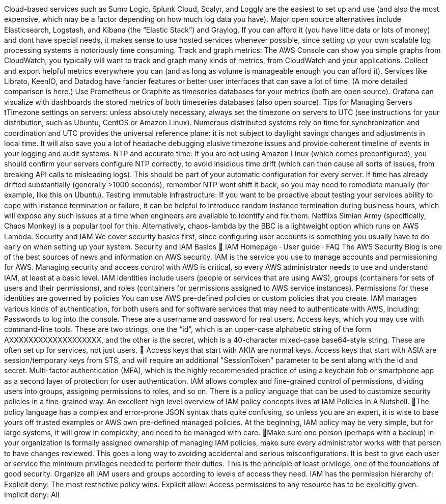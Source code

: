 Cloud-based services such as Sumo Logic, Splunk Cloud, Scalyr, and Loggly are the easiest to set up and use (and also the most expensive, which may be a factor depending on how much log data you have). Major open source alternatives include Elasticsearch, Logstash, and Kibana (the “Elastic Stack”) and Graylog. If you can afford it (you have little data or lots of money) and dont have special needs, it makes sense to use hosted services whenever possible, since setting up your own scalable log processing systems is notoriously time consuming. Track and graph metrics: The AWS Console can show you simple graphs from CloudWatch, you typically will want to track and graph many kinds of metrics, from CloudWatch and your applications. Collect and export helpful metrics everywhere you can (and as long as volume is manageable enough you can afford it). Services like Librato, KeenIO, and Datadog have fancier features or better user interfaces that can save a lot of time. (A more detailed comparison is here.) Use Prometheus or Graphite as timeseries databases for your metrics (both are open source). Grafana can visualize with dashboards the stored metrics of both timeseries databases (also open source). Tips for Managing Servers ❗Timezone settings on servers: unless absolutely necessary, always set the timezone on servers to UTC (see instructions for your distribution, such as Ubuntu, CentOS or Amazon Linux). Numerous distributed systems rely on time for synchronization and coordination and UTC provides the universal reference plane: it is not subject to daylight savings changes and adjustments in local time. It will also save you a lot of headache debugging elusive timezone issues and provide coherent timeline of events in your logging and audit systems. NTP and accurate time: If you are not using Amazon Linux (which comes preconfigured), you should confirm your servers configure NTP correctly, to avoid insidious time drift (which can then cause all sorts of issues, from breaking API calls to misleading logs). This should be part of your automatic configuration for every server. If time has already drifted substantially (generally >1000 seconds), remember NTP wont shift it back, so you may need to remediate manually (for example, like this on Ubuntu). Testing immutable infrastructure: If you want to be proactive about testing your services ability to cope with instance termination or failure, it can be helpful to introduce random instance termination during business hours, which will expose any such issues at a time when engineers are available to identify and fix them. Netflixs Simian Army (specifically, Chaos Monkey) is a popular tool for this. Alternatively, chaos-lambda by the BBC is a lightweight option which runs on AWS Lambda. Security and IAM We cover security basics first, since configuring user accounts is something you usually have to do early on when setting up your system. Security and IAM Basics 📒 IAM Homepage ∙ User guide ∙ FAQ The AWS Security Blog is one of the best sources of news and information on AWS security. IAM is the service you use to manage accounts and permissioning for AWS. Managing security and access control with AWS is critical, so every AWS administrator needs to use and understand IAM, at least at a basic level. IAM identities include users (people or services that are using AWS), groups (containers for sets of users and their permissions), and roles (containers for permissions assigned to AWS service instances). Permissions for these identities are governed by policies You can use AWS pre-defined policies or custom policies that you create. IAM manages various kinds of authentication, for both users and for software services that may need to authenticate with AWS, including: Passwords to log into the console. These are a username and password for real users. Access keys, which you may use with command-line tools. These are two strings, one the “id”, which is an upper-case alphabetic string of the form AXXXXXXXXXXXXXXXXXXX, and the other is the secret, which is a 40-character mixed-case base64-style string. These are often set up for services, not just users. 📜 Access keys that start with AKIA are normal keys. Access keys that start with ASIA are session/temporary keys from STS, and will require an additional "SessionToken" parameter to be sent along with the id and secret. Multi-factor authentication (MFA), which is the highly recommended practice of using a keychain fob or smartphone app as a second layer of protection for user authentication. IAM allows complex and fine-grained control of permissions, dividing users into groups, assigning permissions to roles, and so on. There is a policy language that can be used to customize security policies in a fine-grained way. An excellent high level overview of IAM policy concepts lives at IAM Policies In A Nutshell. 🔸The policy language has a complex and error-prone JSON syntax thats quite confusing, so unless you are an expert, it is wise to base yours off trusted examples or AWS own pre-defined managed policies. At the beginning, IAM policy may be very simple, but for large systems, it will grow in complexity, and need to be managed with care. 🔹Make sure one person (perhaps with a backup) in your organization is formally assigned ownership of managing IAM policies, make sure every administrator works with that person to have changes reviewed. This goes a long way to avoiding accidental and serious misconfigurations. It is best to give each user or service the minimum privileges needed to perform their duties. This is the principle of least privilege, one of the foundations of good security. Organize all IAM users and groups according to levels of access they need. IAM has the permission hierarchy of: Explicit deny: The most restrictive policy wins. Explicit allow: Access permissions to any resource has to be explicitly given. Implicit deny: All